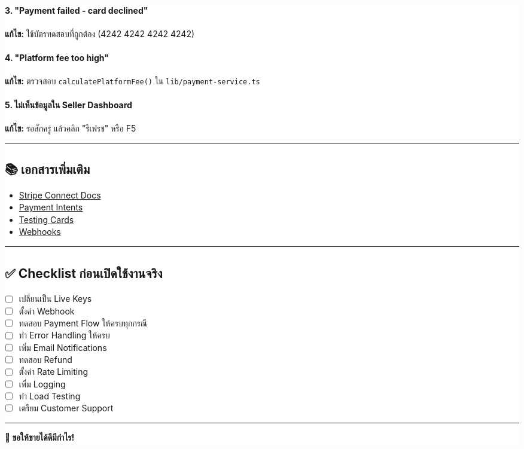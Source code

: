 #### 3. "Payment failed - card declined"
**แก้ไข:** ใช้บัตรทดสอบที่ถูกต้อง (4242 4242 4242 4242)

#### 4. "Platform fee too high"
**แก้ไข:** ตรวจสอบ `calculatePlatformFee()` ใน `lib/payment-service.ts`

#### 5. ไม่เห็นข้อมูลใน Seller Dashboard
**แก้ไข:** รอสักครู่ แล้วคลิก "รีเฟรช" หรือ F5

---

## 📚 เอกสารเพิ่มเติม

- [Stripe Connect Docs](https://stripe.com/docs/connect)
- [Payment Intents](https://stripe.com/docs/payments/payment-intents)
- [Testing Cards](https://stripe.com/docs/testing)
- [Webhooks](https://stripe.com/docs/webhooks)

---

## ✅ Checklist ก่อนเปิดใช้งานจริง

- [ ] เปลี่ยนเป็น Live Keys
- [ ] ตั้งค่า Webhook
- [ ] ทดสอบ Payment Flow ให้ครบทุกกรณี
- [ ] ทำ Error Handling ให้ครบ
- [ ] เพิ่ม Email Notifications
- [ ] ทดสอบ Refund
- [ ] ตั้งค่า Rate Limiting
- [ ] เพิ่ม Logging
- [ ] ทำ Load Testing
- [ ] เตรียม Customer Support

---

**🎉 ขอให้ขายได้ดีมีกำไร!**
